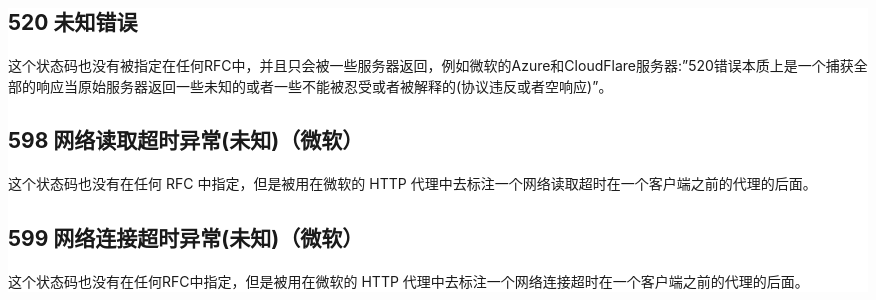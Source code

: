 ## 520 未知错误

这个状态码也没有被指定在任何RFC中，并且只会被一些服务器返回，例如微软的Azure和CloudFlare服务器:”520错误本质上是一个捕获全部的响应当原始服务器返回一些未知的或者一些不能被忍受或者被解释的(协议违反或者空响应)”。

## 598 网络读取超时异常(未知)（微软）

这个状态码也没有在任何 RFC 中指定，但是被用在微软的 HTTP 代理中去标注一个网络读取超时在一个客户端之前的代理的后面。

## 599 网络连接超时异常(未知)（微软）

这个状态码也没有在任何RFC中指定，但是被用在微软的 HTTP 代理中去标注一个网络连接超时在一个客户端之前的代理的后面。